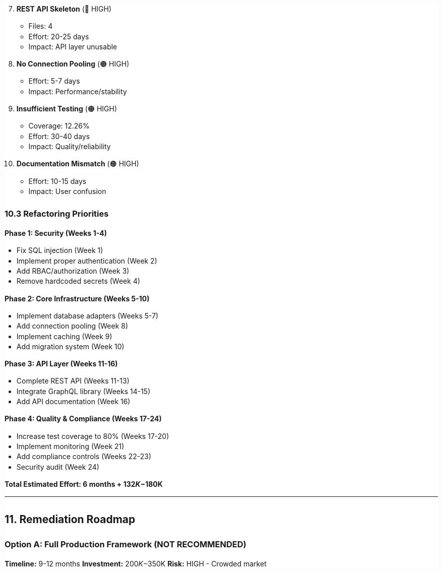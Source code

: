 7. **REST API Skeleton** (🔴 HIGH)
   - Files: 4
   - Effort: 20-25 days
   - Impact: API layer unusable

8. **No Connection Pooling** (🟠 HIGH)
   - Effort: 5-7 days
   - Impact: Performance/stability

9. **Insufficient Testing** (🟠 HIGH)
   - Coverage: 12.26%
   - Effort: 30-40 days
   - Impact: Quality/reliability

10. **Documentation Mismatch** (🟠 HIGH)
    - Effort: 10-15 days
    - Impact: User confusion

### 10.3 Refactoring Priorities

**Phase 1: Security (Weeks 1-4)**
- Fix SQL injection (Week 1)
- Implement proper authentication (Week 2)
- Add RBAC/authorization (Week 3)
- Remove hardcoded secrets (Week 4)

**Phase 2: Core Infrastructure (Weeks 5-10)**
- Implement database adapters (Weeks 5-7)
- Add connection pooling (Week 8)
- Implement caching (Week 9)
- Add migration system (Week 10)

**Phase 3: API Layer (Weeks 11-16)**
- Complete REST API (Weeks 11-13)
- Integrate GraphQL library (Weeks 14-15)
- Add API documentation (Week 16)

**Phase 4: Quality & Compliance (Weeks 17-24)**
- Increase test coverage to 80% (Weeks 17-20)
- Implement monitoring (Week 21)
- Add compliance controls (Weeks 22-23)
- Security audit (Week 24)

**Total Estimated Effort: 6 months + $132K-$180K**

---

## 11. Remediation Roadmap

### Option A: Full Production Framework (NOT RECOMMENDED)

**Timeline:** 9-12 months
**Investment:** $200K-$350K
**Risk:** HIGH - Crowded market

